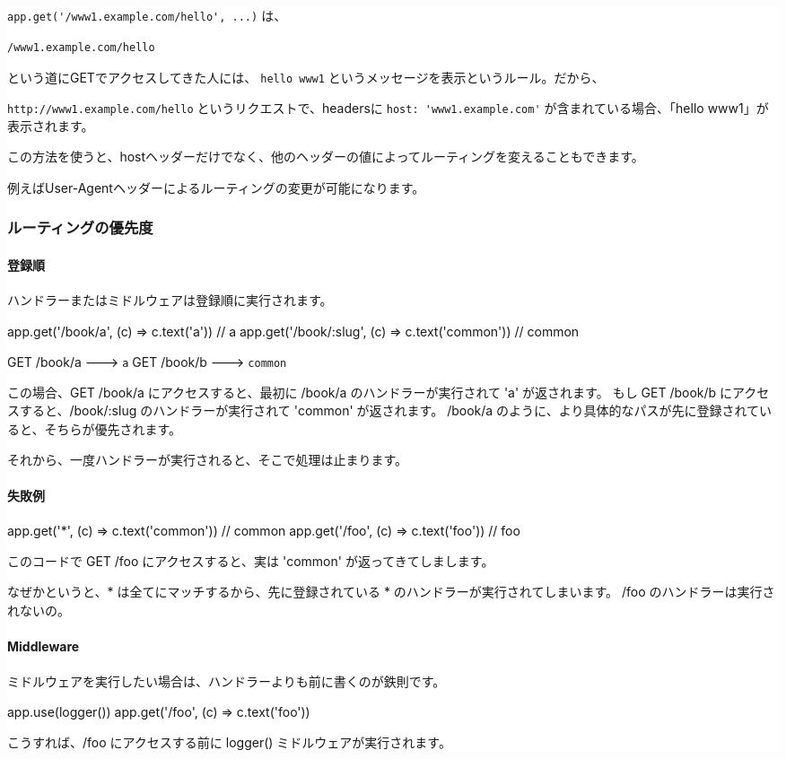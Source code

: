 `app.get('/www1.example.com/hello', ...)`
は、

`/www1.example.com/hello`

という道にGETでアクセスしてきた人には、
`hello www1`
というメッセージを表示というルール。だから、

`http://www1.example.com/hello`
というリクエストで、headersに
`host: 'www1.example.com'`
が含まれている場合、「hello www1」が表示されます。

この方法を使うと、hostヘッダーだけでなく、他のヘッダーの値によってルーティングを変えることもできます。

例えばUser-Agentヘッダーによるルーティングの変更が可能になります。



### ルーティングの優先度

#### 登録順

ハンドラーまたはミドルウェアは登録順に実行されます。

app.get('/book/a', (c) => c.text('a')) // a
app.get('/book/:slug', (c) => c.text('common')) // common

GET /book/a ---> `a`
GET /book/b ---> `common`

この場合、GET /book/a にアクセスすると、最初に /book/a のハンドラーが実行されて 'a' が返されます。
もし GET /book/b にアクセスすると、/book/:slug のハンドラーが実行されて 'common' が返されます。
/book/a のように、より具体的なパスが先に登録されていると、そちらが優先されます。

それから、一度ハンドラーが実行されると、そこで処理は止まります。



#### 失敗例

app.get('*', (c) => c.text('common')) // common
app.get('/foo', (c) => c.text('foo')) // foo

このコードで GET /foo にアクセスすると、実は 'common' が返ってきてしまします。

なぜかというと、* は全てにマッチするから、先に登録されている * のハンドラーが実行されてしまいます。
/foo のハンドラーは実行されないの。



#### Middleware

ミドルウェアを実行したい場合は、ハンドラーよりも前に書くのが鉄則です。

app.use(logger())
app.get('/foo', (c) => c.text('foo'))

こうすれば、/foo にアクセスする前に logger() ミドルウェアが実行されます。
